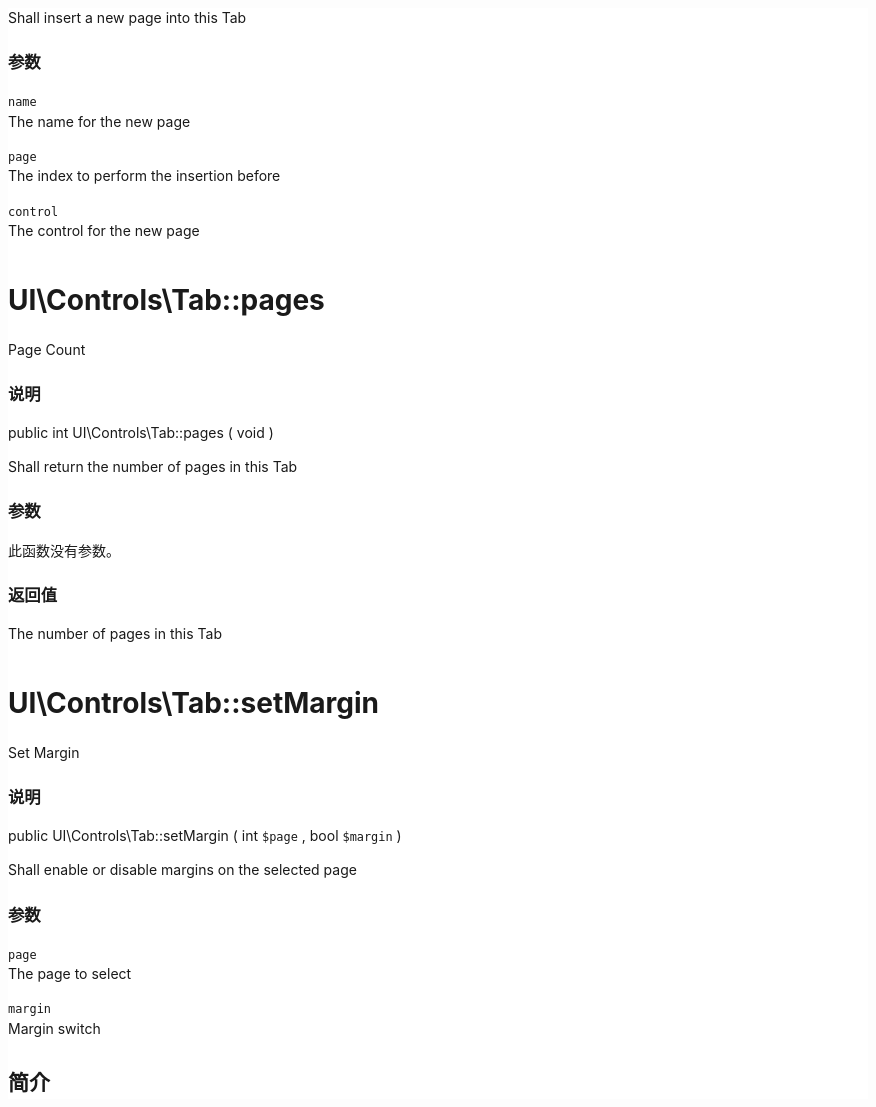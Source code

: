Shall insert a new page into this Tab

### 参数

`name`  
The name for the new page

`page`  
The index to perform the insertion before

`control`  
The control for the new page

UI\\Controls\\Tab::pages
========================

Page Count

### 说明

<span class="modifier">public</span> <span class="type">int</span> <span
class="methodname">UI\\Controls\\Tab::pages</span> ( <span
class="methodparam">void</span> )

Shall return the number of pages in this Tab

### 参数

此函数没有参数。

### 返回值

The number of pages in this Tab

UI\\Controls\\Tab::setMargin
============================

Set Margin

### 说明

<span class="modifier">public</span> <span
class="methodname">UI\\Controls\\Tab::setMargin</span> ( <span
class="methodparam"><span class="type">int</span> `$page`</span> , <span
class="methodparam"><span class="type">bool</span> `$margin`</span> )

Shall enable or disable margins on the selected page

### 参数

`page`  
The page to select

`margin`  
Margin switch

简介
----
